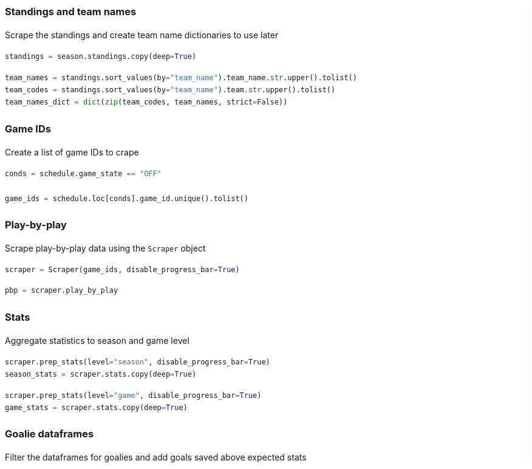 ### Standings and team names

Scrape the standings and create team name dictionaries to use later


```python
standings = season.standings.copy(deep=True)
```


```python
team_names = standings.sort_values(by="team_name").team_name.str.upper().tolist()
team_codes = standings.sort_values(by="team_name").team.str.upper().tolist()
team_names_dict = dict(zip(team_codes, team_names, strict=False))
```

### Game IDs

Create a list of game IDs to crape


```python
conds = schedule.game_state == "OFF"

game_ids = schedule.loc[conds].game_id.unique().tolist()
```

### Play-by-play

Scrape play-by-play data using the `Scraper` object


```python
scraper = Scraper(game_ids, disable_progress_bar=True)
```


```python
pbp = scraper.play_by_play
```

### Stats

Aggregate statistics to season and game level


```python
scraper.prep_stats(level="season", disable_progress_bar=True)
season_stats = scraper.stats.copy(deep=True)
```


```python
scraper.prep_stats(level="game", disable_progress_bar=True)
game_stats = scraper.stats.copy(deep=True)
```

### Goalie dataframes

Filter the dataframes for goalies and add goals saved above expected stats
